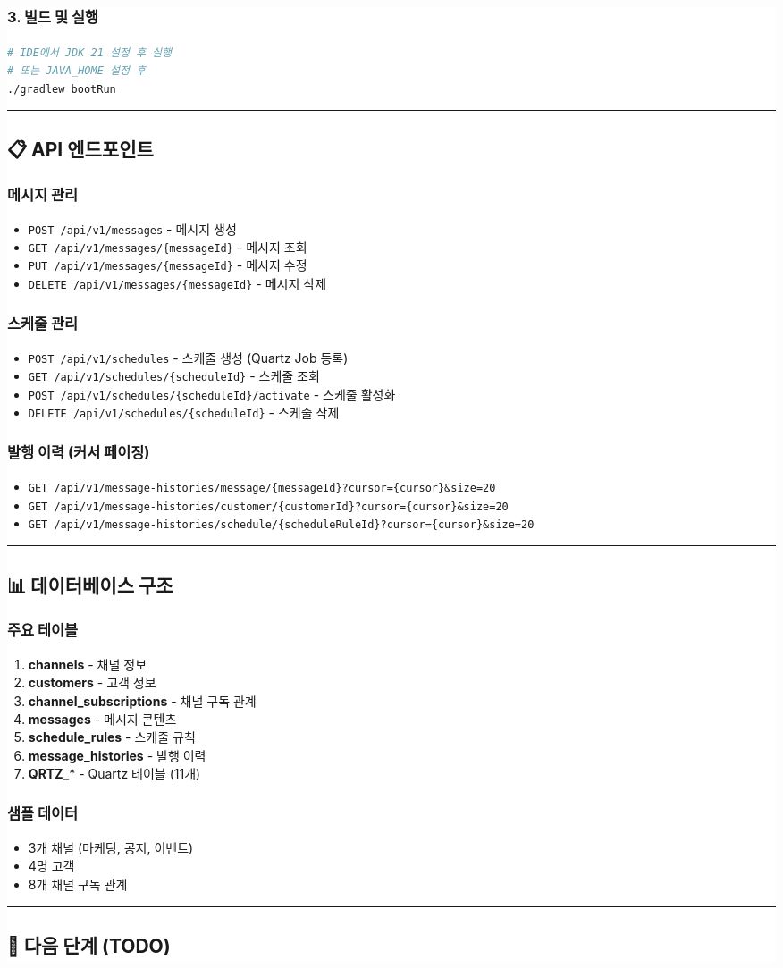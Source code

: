 ### 3. 빌드 및 실행
```bash
# IDE에서 JDK 21 설정 후 실행
# 또는 JAVA_HOME 설정 후
./gradlew bootRun
```

---

## 📋 API 엔드포인트

### 메시지 관리
- `POST /api/v1/messages` - 메시지 생성
- `GET /api/v1/messages/{messageId}` - 메시지 조회
- `PUT /api/v1/messages/{messageId}` - 메시지 수정
- `DELETE /api/v1/messages/{messageId}` - 메시지 삭제

### 스케줄 관리
- `POST /api/v1/schedules` - 스케줄 생성 (Quartz Job 등록)
- `GET /api/v1/schedules/{scheduleId}` - 스케줄 조회
- `POST /api/v1/schedules/{scheduleId}/activate` - 스케줄 활성화
- `DELETE /api/v1/schedules/{scheduleId}` - 스케줄 삭제

### 발행 이력 (커서 페이징)
- `GET /api/v1/message-histories/message/{messageId}?cursor={cursor}&size=20`
- `GET /api/v1/message-histories/customer/{customerId}?cursor={cursor}&size=20`
- `GET /api/v1/message-histories/schedule/{scheduleRuleId}?cursor={cursor}&size=20`

---

## 📊 데이터베이스 구조

### 주요 테이블
1. **channels** - 채널 정보
2. **customers** - 고객 정보
3. **channel_subscriptions** - 채널 구독 관계
4. **messages** - 메시지 콘텐츠
5. **schedule_rules** - 스케줄 규칙
6. **message_histories** - 발행 이력
7. **QRTZ_*** - Quartz 테이블 (11개)

### 샘플 데이터
- 3개 채널 (마케팅, 공지, 이벤트)
- 4명 고객
- 8개 채널 구독 관계

---

## 🔧 다음 단계 (TODO)
